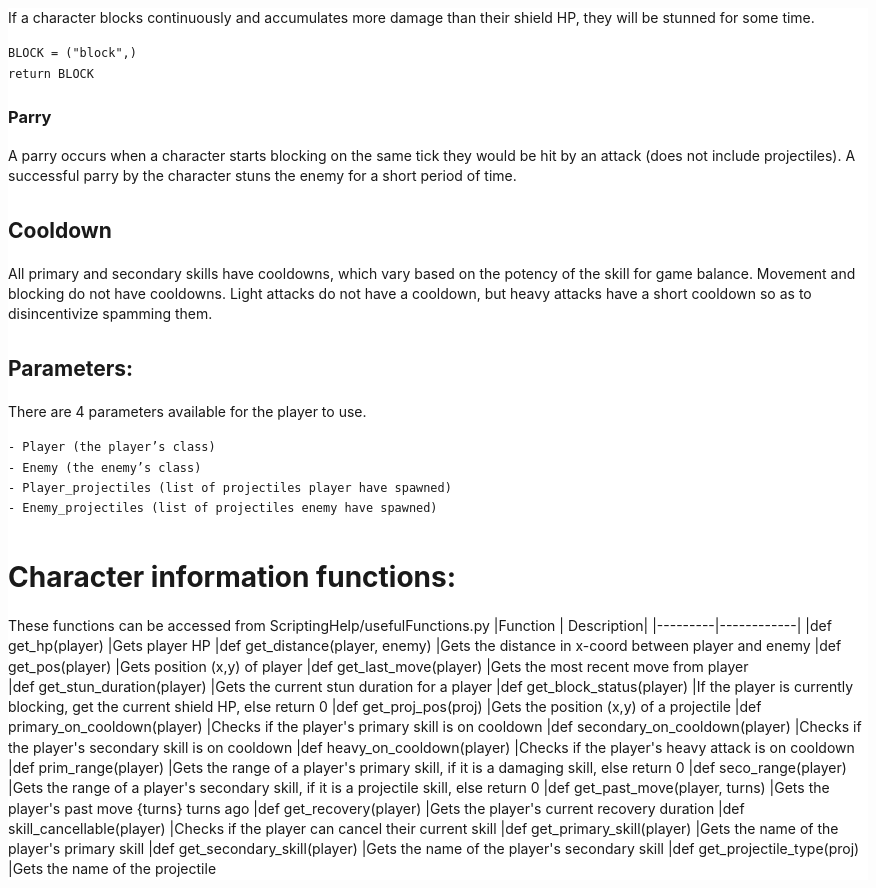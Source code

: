 If a character blocks continuously and accumulates more damage than their shield HP, they will be stunned for some time.
```
BLOCK = ("block",)
return BLOCK
```

### Parry
A parry occurs when a character starts blocking on the same tick they would be hit by an attack (does not include projectiles).
A successful parry by the character stuns the enemy for a short period of time.


## Cooldown
All primary and secondary skills have cooldowns, which vary based on the potency of the skill for game balance. Movement and blocking do not have cooldowns. Light attacks do not have a cooldown, but heavy attacks have a short cooldown so as to disincentivize spamming them.


## Parameters:
There are 4 parameters available for the player to use. 

	- Player (the player’s class)
	- Enemy (the enemy’s class)
	- Player_projectiles (list of projectiles player have spawned)
	- Enemy_projectiles (list of projectiles enemy have spawned)


# Character information functions:
These functions can be accessed from ScriptingHelp/usefulFunctions.py
|Function | Description|
|---------|------------|
|def get_hp(player)			|Gets player HP
|def get_distance(player, enemy)	|Gets the distance in x-coord between player and enemy
|def get_pos(player)			|Gets position (x,y) of player
|def get_last_move(player)		|Gets the most recent move from player		
|def get_stun_duration(player)		|Gets the current stun duration for a player
|def get_block_status(player)		|If the player is currently blocking, get the current shield HP, else return 0
|def get_proj_pos(proj)			|Gets the position (x,y) of a projectile
|def primary_on_cooldown(player)	|Checks if the player's primary skill is on cooldown
|def secondary_on_cooldown(player)	|Checks if the player's secondary skill is on cooldown
|def heavy_on_cooldown(player)		|Checks if the player's heavy attack is on cooldown
|def prim_range(player)			|Gets the range of a player's primary skill, if it is a damaging skill, else return 0
|def seco_range(player)			|Gets the range of a player's secondary skill, if it is a projectile skill, else return 0
|def get_past_move(player, turns)	|Gets the player's past move {turns} turns ago
|def get_recovery(player)		|Gets the player's current recovery duration
|def skill_cancellable(player)		|Checks if the player can cancel their current skill
|def get_primary_skill(player)		|Gets the name of the player's primary skill
|def get_secondary_skill(player)	|Gets the name of the player's secondary skill
|def get_projectile_type(proj)		|Gets the name of the projectile